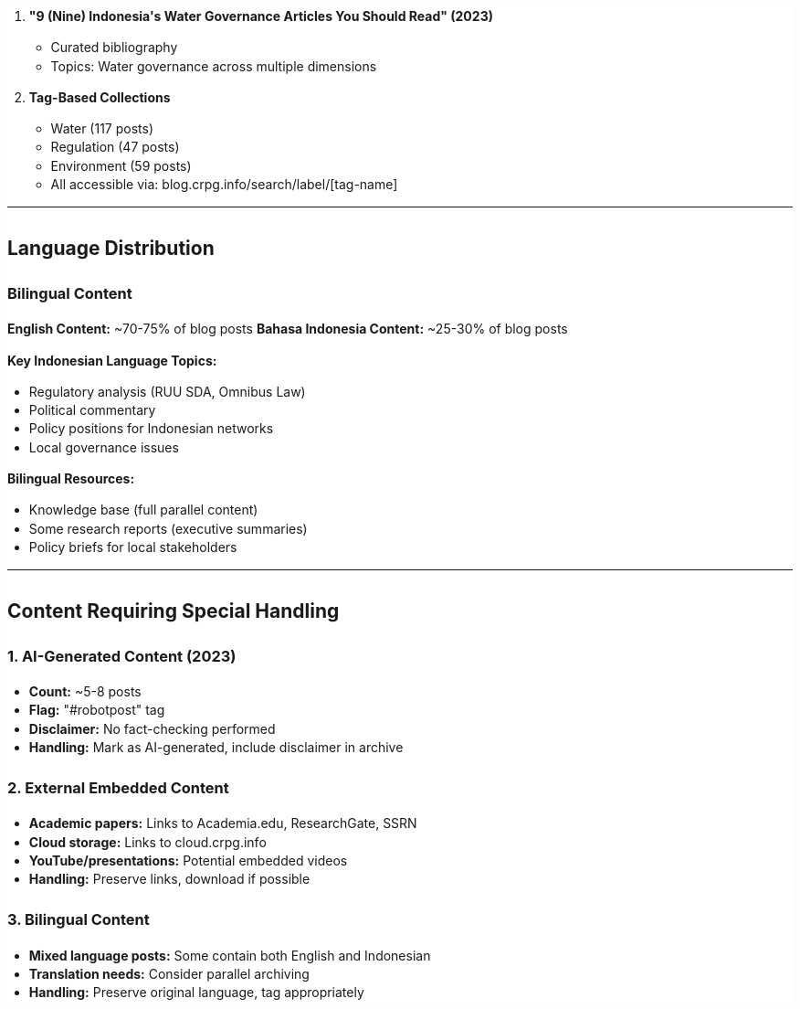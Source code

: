 1. **"9 (Nine) Indonesia's Water Governance Articles You Should Read" (2023)**
   - Curated bibliography
   - Topics: Water governance across multiple dimensions

2. **Tag-Based Collections**
   - Water (117 posts)
   - Regulation (47 posts)
   - Environment (59 posts)
   - All accessible via: blog.crpg.info/search/label/[tag-name]

---

## Language Distribution

### Bilingual Content

**English Content:** ~70-75% of blog posts
**Bahasa Indonesia Content:** ~25-30% of blog posts

**Key Indonesian Language Topics:**
- Regulatory analysis (RUU SDA, Omnibus Law)
- Political commentary
- Policy positions for Indonesian networks
- Local governance issues

**Bilingual Resources:**
- Knowledge base (full parallel content)
- Some research reports (executive summaries)
- Policy briefs for local stakeholders

---

## Content Requiring Special Handling

### 1. AI-Generated Content (2023)
- **Count:** ~5-8 posts
- **Flag:** "#robotpost" tag
- **Disclaimer:** No fact-checking performed
- **Handling:** Mark as AI-generated, include disclaimer in archive

### 2. External Embedded Content
- **Academic papers:** Links to Academia.edu, ResearchGate, SSRN
- **Cloud storage:** Links to cloud.crpg.info
- **YouTube/presentations:** Potential embedded videos
- **Handling:** Preserve links, download if possible

### 3. Bilingual Content
- **Mixed language posts:** Some contain both English and Indonesian
- **Translation needs:** Consider parallel archiving
- **Handling:** Preserve original language, tag appropriately
